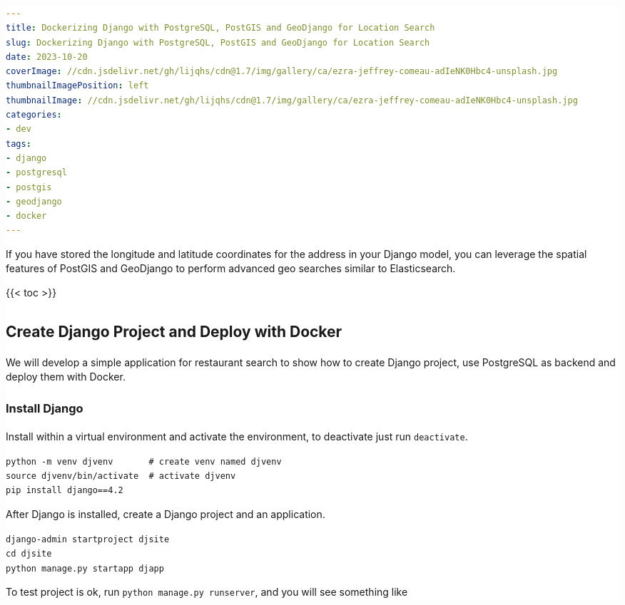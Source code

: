 ```yaml
---
title: Dockerizing Django with PostgreSQL, PostGIS and GeoDjango for Location Search
slug: Dockerizing Django with PostgreSQL, PostGIS and GeoDjango for Location Search
date: 2023-10-20
coverImage: //cdn.jsdelivr.net/gh/lijqhs/cdn@1.7/img/gallery/ca/ezra-jeffrey-comeau-adIeNK0Hbc4-unsplash.jpg
thumbnailImagePosition: left
thumbnailImage: //cdn.jsdelivr.net/gh/lijqhs/cdn@1.7/img/gallery/ca/ezra-jeffrey-comeau-adIeNK0Hbc4-unsplash.jpg
categories:
- dev
tags:
- django
- postgresql
- postgis
- geodjango
- docker
---
```



If you have stored the longitude and latitude coordinates for the address in your Django model, you can leverage the spatial features of PostGIS and GeoDjango to perform advanced geo searches similar to Elasticsearch.



{{< toc >}}


## Create Django Project and Deploy with Docker

We will develop a simple application for restaurant search to show how to create Django project, use PostgreSQL as backend and deploy them with Docker.

### Install Django

Install within a virtual environment and activate the environment, to deactivate just run `deactivate`.

```shell
python -m venv djvenv       # create venv named djvenv
source djvenv/bin/activate  # activate djvenv
pip install django==4.2
```

After Django is installed, create a Django project and an application.

```shell
django-admin startproject djsite
cd djsite
python manage.py startapp djapp
```

To test project is ok, run `python manage.py runserver`, and you will see something like
